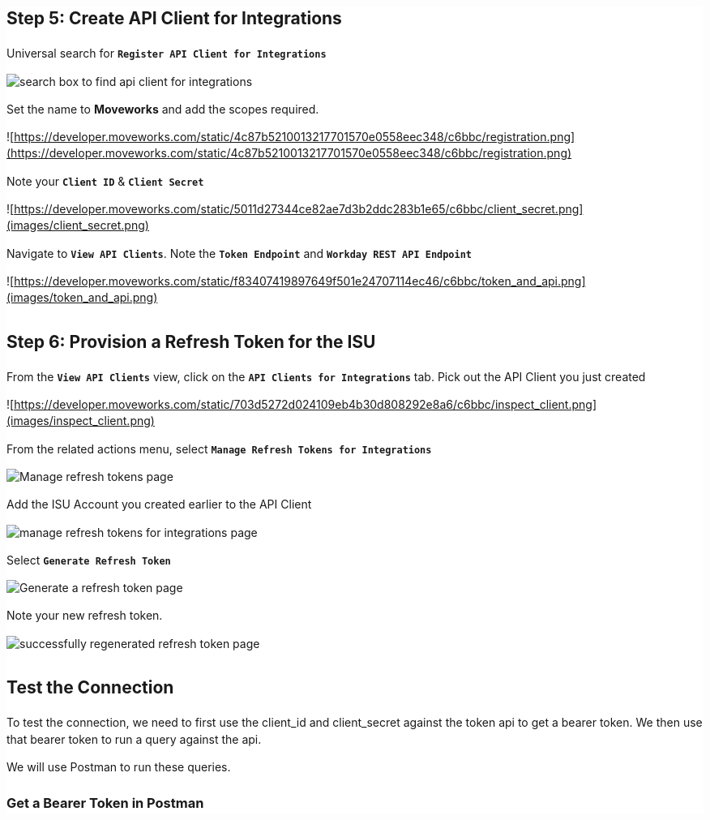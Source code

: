 

## Step 5: Create API Client for Integrations

Universal search for **`Register API Client for Integrations`**

![search box to find api client for integrations](images/Untitled_10.png)

Set the name to **Moveworks** and add the scopes required.

![https://developer.moveworks.com/static/4c87b5210013217701570e0558eec348/c6bbc/registration.png](https://developer.moveworks.com/static/4c87b5210013217701570e0558eec348/c6bbc/registration.png)

Note your **`Client ID`** & **`Client Secret`**

![https://developer.moveworks.com/static/5011d27344ce82ae7d3b2ddc283b1e65/c6bbc/client_secret.png](images/client_secret.png)

Navigate to **`View API Clients`**. Note the **`Token Endpoint`** and **`Workday REST API Endpoint`**

![https://developer.moveworks.com/static/f83407419897649f501e24707114ec46/c6bbc/token_and_api.png](images/token_and_api.png)

## Step 6: Provision a Refresh Token for the ISU

From the **`View API Clients`** view, click on the **`API Clients for Integrations`** tab. Pick out the API Client you just created

![https://developer.moveworks.com/static/703d5272d024109eb4b30d808292e8a6/c6bbc/inspect_client.png](images/inspect_client.png)

From the related actions menu, select **`Manage Refresh Tokens for Integrations`**

![Manage refresh tokens page](images/Untitled_14.png)

Add the ISU Account you created earlier to the API Client

![manage refresh tokens for integrations page](images/isu_to_client.png)

Select **`Generate Refresh Token`**

![Generate a refresh token page](images/gen_refresh_token.png)

Note your  new refresh token.

![successfully regenerated refresh token page](images/refresh_token.png)



## Test the Connection

To test the connection, we need to first use the client_id and client_secret against the token api to get a bearer token. We then use that bearer token to run a query against the api.

We will use Postman to run these queries.

### Get a Bearer Token in Postman
